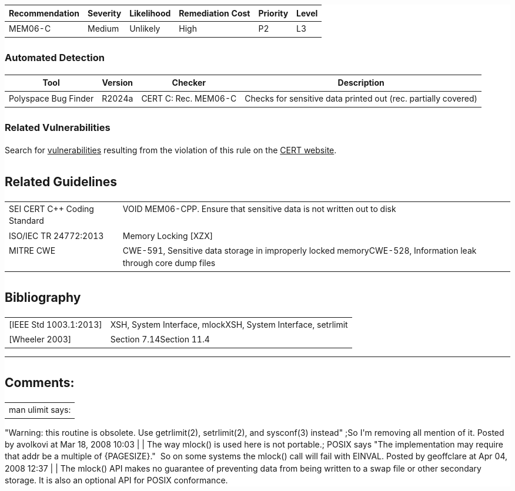 | Recommendation | Severity | Likelihood | Remediation Cost | Priority | Level |
| ----|----|----|----|----|----|
| MEM06-C | Medium | Unlikely | High | P2 | L3 |

### Automated Detection

| Tool | Version | Checker | Description |
| ----|----|----|----|
| Polyspace Bug Finder | R2024a | CERT C: Rec. MEM06-C | Checks for sensitive data printed out (rec. partially covered) |

### Related Vulnerabilities
Search for [vulnerabilities](BB.-Definitions_87152273.html#BB.Definitions-vulnerability) resulting from the violation of this rule on the [CERT website](https://www.kb.cert.org/vulnotes/bymetric?searchview&query=FIELD+KEYWORDS+contains+MEM06-C).
## Related Guidelines

|  |  |
| ----|----|
| SEI CERT C++ Coding Standard | VOID MEM06-CPP. Ensure that sensitive data is not written out to disk |
| ISO/IEC TR 24772:2013 | Memory Locking [XZX] |
| MITRE CWE | CWE-591, Sensitive data storage in improperly locked memoryCWE-528, Information leak through core dump files |

## Bibliography

|  |  |
| ----|----|
| [IEEE Std 1003.1:2013] | XSH, System Interface, mlockXSH, System Interface, setrlimit |
| [Wheeler 2003] | Section 7.14Section 11.4 |

------------------------------------------------------------------------
[](https://wiki.sei.cmu.edu/confluence/pages/viewpage.action?pageId=87152078) [](../c/Rec_%2008_%20Memory%20Management%20_MEM_) [](../c/MEM07-C_%20Ensure%20that%20the%20arguments%20to%20calloc__,%20when%20multiplied,%20do%20not%20wrap)
## Comments:

|  |
| ----|
| man ulimit says:
"Warning: this routine is obsolete. Use getrlimit(2), setrlimit(2), and sysconf(3) instead"
;So I'm removing all mention of it.
                                        Posted by avolkovi at Mar 18, 2008 10:03
                                     |
| The way mlock() is used here is not portable.; POSIX says "The implementation may require that addr be a multiple of {PAGESIZE}."  So on some systems the mlock() call will fail with EINVAL.
                                        Posted by geoffclare at Apr 04, 2008 12:37
                                     |
| The mlock() API makes no guarantee of preventing data from being written to a swap file or other secondary storage. It is also an optional API for POSIX conformance.